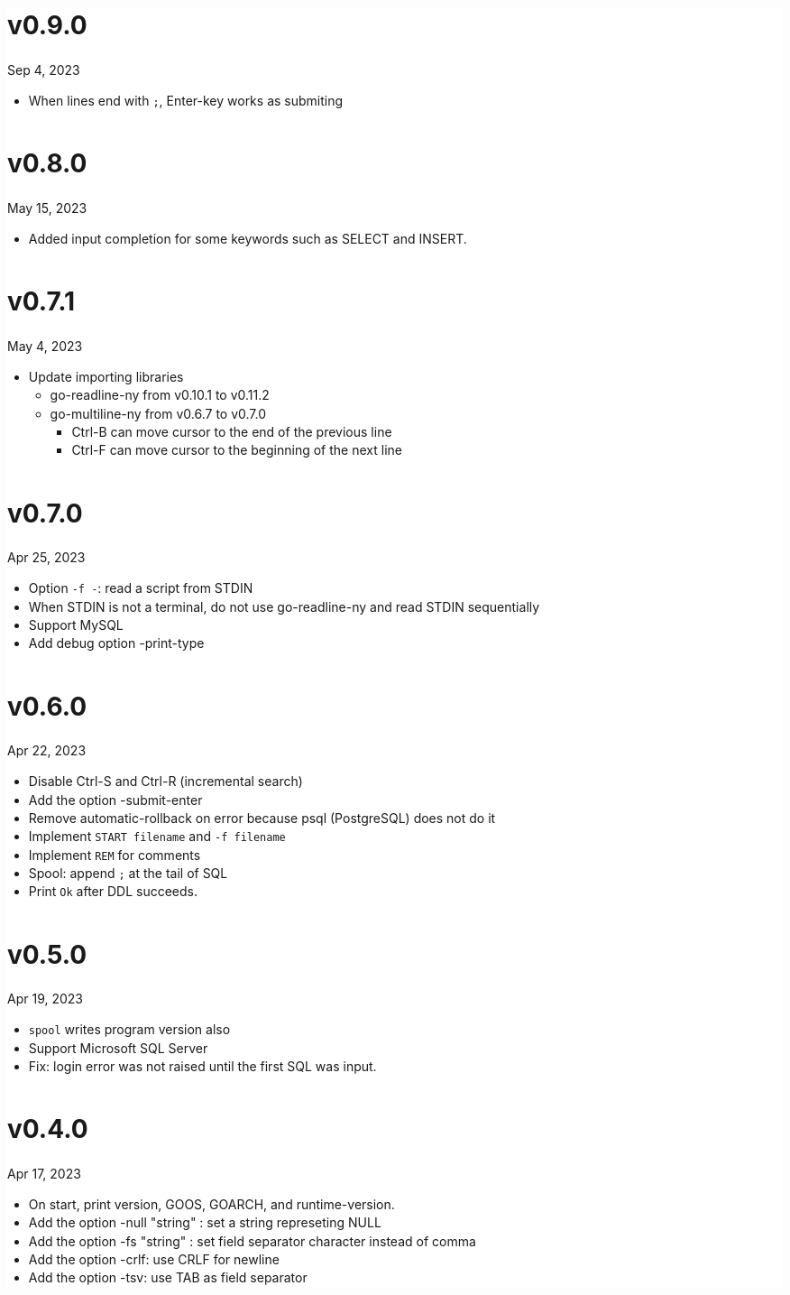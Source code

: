 [ExpectLua]: https://github.com/hymkor/expect
[CSVI]: https://github.com/hymkor/csvi

v0.9.0
======
Sep 4, 2023

- When lines end with `;`, Enter-key works as submiting

v0.8.0
======
May 15, 2023

- Added input completion for some keywords such as SELECT and INSERT. 

v0.7.1
======
May 4, 2023

- Update importing libraries
    - go-readline-ny  from v0.10.1 to v0.11.2
    - go-multiline-ny from v0.6.7  to v0.7.0
        - Ctrl-B can move cursor to the end of the previous line
        - Ctrl-F can move cursor to the beginning of the next line

v0.7.0
======
Apr 25, 2023

- Option `-f -`: read a script from STDIN
- When STDIN is not a terminal, do not use go-readline-ny and read STDIN sequentially
- Support MySQL
- Add debug option -print-type

v0.6.0
======
Apr 22, 2023

- Disable Ctrl-S and Ctrl-R (incremental search)
- Add the option -submit-enter
- Remove automatic-rollback on error because psql (PostgreSQL) does not do it
- Implement `START filename` and `-f filename`
- Implement `REM` for comments
- Spool: append `;` at the tail of SQL
- Print `Ok` after DDL succeeds.

v0.5.0
======
Apr 19, 2023

- `spool` writes program version also
- Support Microsoft SQL Server
- Fix: login error was not raised until the first SQL was input.

v0.4.0
=======
Apr 17, 2023

- On start, print version, GOOS, GOARCH, and runtime-version.
- Add the option -null "string" : set a string represeting NULL
- Add the option -fs "string" : set field separator character instead of comma
- Add the option -crlf: use CRLF for newline
- Add the option -tsv: use TAB as field separator


[#3]: https://github.com/hymkor/sqlbless/issues/3
[#1]: https://github.com/hymkor/sqlbless/issues/1
[@emisjerry]: https://github.com/emisjerry
[@spiegel-im-spiegel]: https://github.com/spiegel-im-spiegel